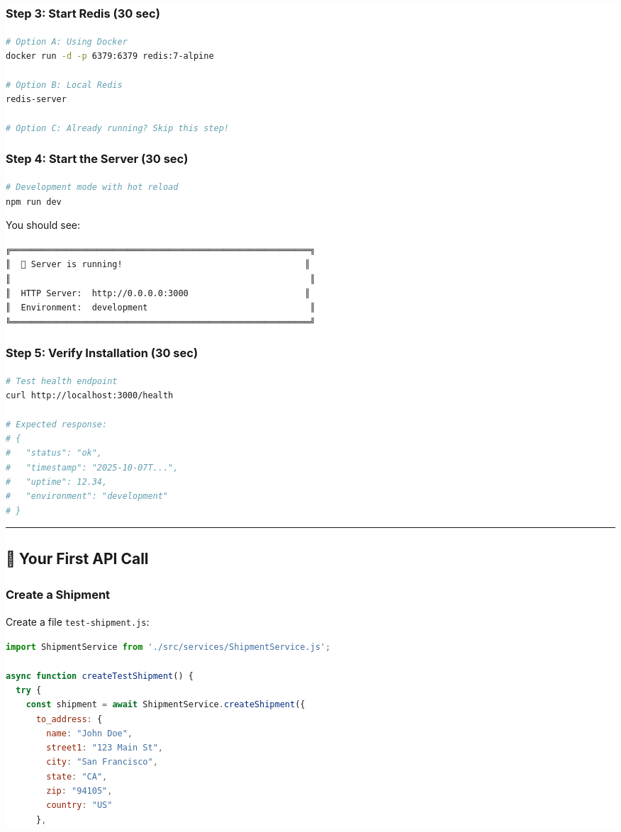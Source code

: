 ### Step 3: Start Redis (30 sec)

```bash
# Option A: Using Docker
docker run -d -p 6379:6379 redis:7-alpine

# Option B: Local Redis
redis-server

# Option C: Already running? Skip this step!
```

### Step 4: Start the Server (30 sec)

```bash
# Development mode with hot reload
npm run dev
```

You should see:
```
╔═══════════════════════════════════════════════════════════╗
║  🚀 Server is running!                                    ║
║                                                           ║
║  HTTP Server:  http://0.0.0.0:3000                       ║
║  Environment:  development                                ║
╚═══════════════════════════════════════════════════════════╝
```

### Step 5: Verify Installation (30 sec)

```bash
# Test health endpoint
curl http://localhost:3000/health

# Expected response:
# {
#   "status": "ok",
#   "timestamp": "2025-10-07T...",
#   "uptime": 12.34,
#   "environment": "development"
# }
```

---

## 🎯 Your First API Call

### Create a Shipment

Create a file `test-shipment.js`:

```javascript
import ShipmentService from './src/services/ShipmentService.js';

async function createTestShipment() {
  try {
    const shipment = await ShipmentService.createShipment({
      to_address: {
        name: "John Doe",
        street1: "123 Main St",
        city: "San Francisco",
        state: "CA",
        zip: "94105",
        country: "US"
      },
```